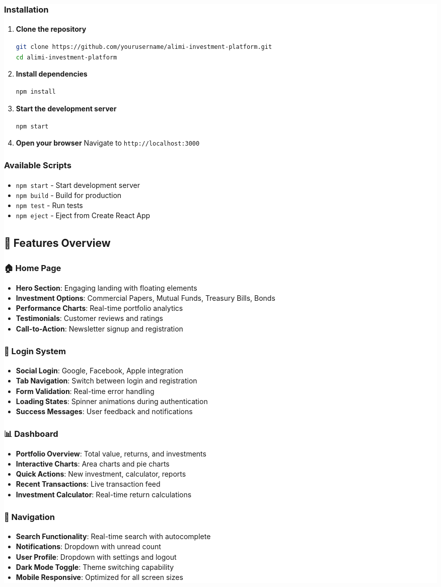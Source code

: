 ### Installation

1. **Clone the repository**
   ```bash
   git clone https://github.com/yourusername/alimi-investment-platform.git
   cd alimi-investment-platform
   ```

2. **Install dependencies**
   ```bash
   npm install
   ```

3. **Start the development server**
   ```bash
   npm start
   ```

4. **Open your browser**
   Navigate to `http://localhost:3000`

### Available Scripts

- `npm start` - Start development server
- `npm build` - Build for production
- `npm test` - Run tests
- `npm eject` - Eject from Create React App

## 📱 Features Overview

### 🏠 Home Page
- **Hero Section**: Engaging landing with floating elements
- **Investment Options**: Commercial Papers, Mutual Funds, Treasury Bills, Bonds
- **Performance Charts**: Real-time portfolio analytics
- **Testimonials**: Customer reviews and ratings
- **Call-to-Action**: Newsletter signup and registration

### 🔐 Login System
- **Social Login**: Google, Facebook, Apple integration
- **Tab Navigation**: Switch between login and registration
- **Form Validation**: Real-time error handling
- **Loading States**: Spinner animations during authentication
- **Success Messages**: User feedback and notifications

### 📊 Dashboard
- **Portfolio Overview**: Total value, returns, and investments
- **Interactive Charts**: Area charts and pie charts
- **Quick Actions**: New investment, calculator, reports
- **Recent Transactions**: Live transaction feed
- **Investment Calculator**: Real-time return calculations

### 🧭 Navigation
- **Search Functionality**: Real-time search with autocomplete
- **Notifications**: Dropdown with unread count
- **User Profile**: Dropdown with settings and logout
- **Dark Mode Toggle**: Theme switching capability
- **Mobile Responsive**: Optimized for all screen sizes
